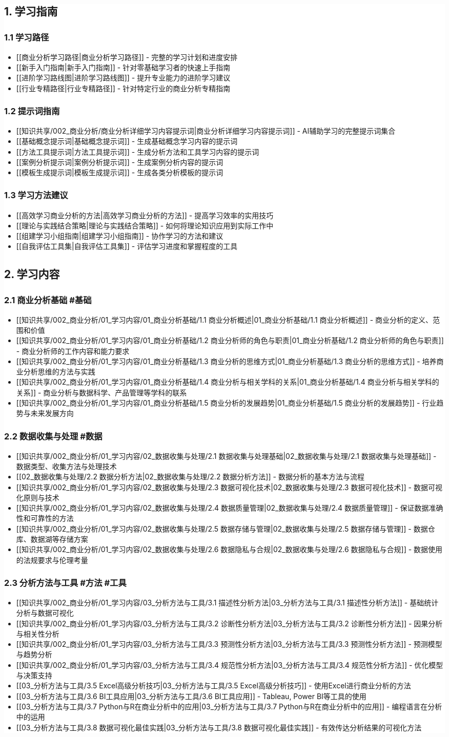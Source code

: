 
## 1. 学习指南

### 1.1 学习路径
- [[商业分析学习路径\|商业分析学习路径]] - 完整的学习计划和进度安排
- [[新手入门指南\|新手入门指南]] - 针对零基础学习者的快速上手指南
- [[进阶学习路线图\|进阶学习路线图]] - 提升专业能力的进阶学习建议
- [[行业专精路径\|行业专精路径]] - 针对特定行业的商业分析专精指南

### 1.2 提示词指南
- [[知识共享/002_商业分析/商业分析详细学习内容提示词\|商业分析详细学习内容提示词]] - AI辅助学习的完整提示词集合
- [[基础概念提示词\|基础概念提示词]] - 生成基础概念学习内容的提示词
- [[方法工具提示词\|方法工具提示词]] - 生成分析方法和工具学习内容的提示词
- [[案例分析提示词\|案例分析提示词]] - 生成案例分析内容的提示词
- [[模板生成提示词\|模板生成提示词]] - 生成各类分析模板的提示词

### 1.3 学习方法建议
- [[高效学习商业分析的方法\|高效学习商业分析的方法]] - 提高学习效率的实用技巧
- [[理论与实践结合策略\|理论与实践结合策略]] - 如何将理论知识应用到实际工作中
- [[组建学习小组指南\|组建学习小组指南]] - 协作学习的方法和建议
- [[自我评估工具集\|自我评估工具集]] - 评估学习进度和掌握程度的工具

## 2. 学习内容

### 2.1 商业分析基础 #基础 
- [[知识共享/002_商业分析/01_学习内容/01_商业分析基础/1.1 商业分析概述\|01_商业分析基础/1.1 商业分析概述]] - 商业分析的定义、范围和价值
- [[知识共享/002_商业分析/01_学习内容/01_商业分析基础/1.2 商业分析师的角色与职责\|01_商业分析基础/1.2 商业分析师的角色与职责]] - 商业分析师的工作内容和能力要求
- [[知识共享/002_商业分析/01_学习内容/01_商业分析基础/1.3 商业分析的思维方式\|01_商业分析基础/1.3 商业分析的思维方式]] - 培养商业分析思维的方法与实践
- [[知识共享/002_商业分析/01_学习内容/01_商业分析基础/1.4 商业分析与相关学科的关系\|01_商业分析基础/1.4 商业分析与相关学科的关系]] - 商业分析与数据科学、产品管理等学科的联系
- [[知识共享/002_商业分析/01_学习内容/01_商业分析基础/1.5 商业分析的发展趋势\|01_商业分析基础/1.5 商业分析的发展趋势]] - 行业趋势与未来发展方向

### 2.2 数据收集与处理 #数据 
- [[知识共享/002_商业分析/01_学习内容/02_数据收集与处理/2.1 数据收集与处理基础\|02_数据收集与处理/2.1 数据收集与处理基础]] - 数据类型、收集方法与处理技术
- [[02_数据收集与处理/2.2 数据分析方法\|02_数据收集与处理/2.2 数据分析方法]] - 数据分析的基本方法与流程
- [[知识共享/002_商业分析/01_学习内容/02_数据收集与处理/2.3 数据可视化技术\|02_数据收集与处理/2.3 数据可视化技术]] - 数据可视化原则与技术
- [[知识共享/002_商业分析/01_学习内容/02_数据收集与处理/2.4 数据质量管理\|02_数据收集与处理/2.4 数据质量管理]] - 保证数据准确性和可靠性的方法
- [[知识共享/002_商业分析/01_学习内容/02_数据收集与处理/2.5 数据存储与管理\|02_数据收集与处理/2.5 数据存储与管理]] - 数据仓库、数据湖等存储方案
- [[知识共享/002_商业分析/01_学习内容/02_数据收集与处理/2.6 数据隐私与合规\|02_数据收集与处理/2.6 数据隐私与合规]] - 数据使用的法规要求与伦理考量

### 2.3 分析方法与工具 #方法 #工具
- [[知识共享/002_商业分析/01_学习内容/03_分析方法与工具/3.1 描述性分析方法\|03_分析方法与工具/3.1 描述性分析方法]] - 基础统计分析与数据可视化
- [[知识共享/002_商业分析/01_学习内容/03_分析方法与工具/3.2 诊断性分析方法\|03_分析方法与工具/3.2 诊断性分析方法]] - 因果分析与相关性分析
- [[知识共享/002_商业分析/01_学习内容/03_分析方法与工具/3.3 预测性分析方法\|03_分析方法与工具/3.3 预测性分析方法]] - 预测模型与趋势分析
- [[知识共享/002_商业分析/01_学习内容/03_分析方法与工具/3.4 规范性分析方法\|03_分析方法与工具/3.4 规范性分析方法]] - 优化模型与决策支持
- [[03_分析方法与工具/3.5 Excel高级分析技巧\|03_分析方法与工具/3.5 Excel高级分析技巧]] - 使用Excel进行商业分析的方法
- [[03_分析方法与工具/3.6 BI工具应用\|03_分析方法与工具/3.6 BI工具应用]] - Tableau, Power BI等工具的使用
- [[03_分析方法与工具/3.7 Python与R在商业分析中的应用\|03_分析方法与工具/3.7 Python与R在商业分析中的应用]] - 编程语言在分析中的运用
- [[03_分析方法与工具/3.8 数据可视化最佳实践\|03_分析方法与工具/3.8 数据可视化最佳实践]] - 有效传达分析结果的可视化方法
